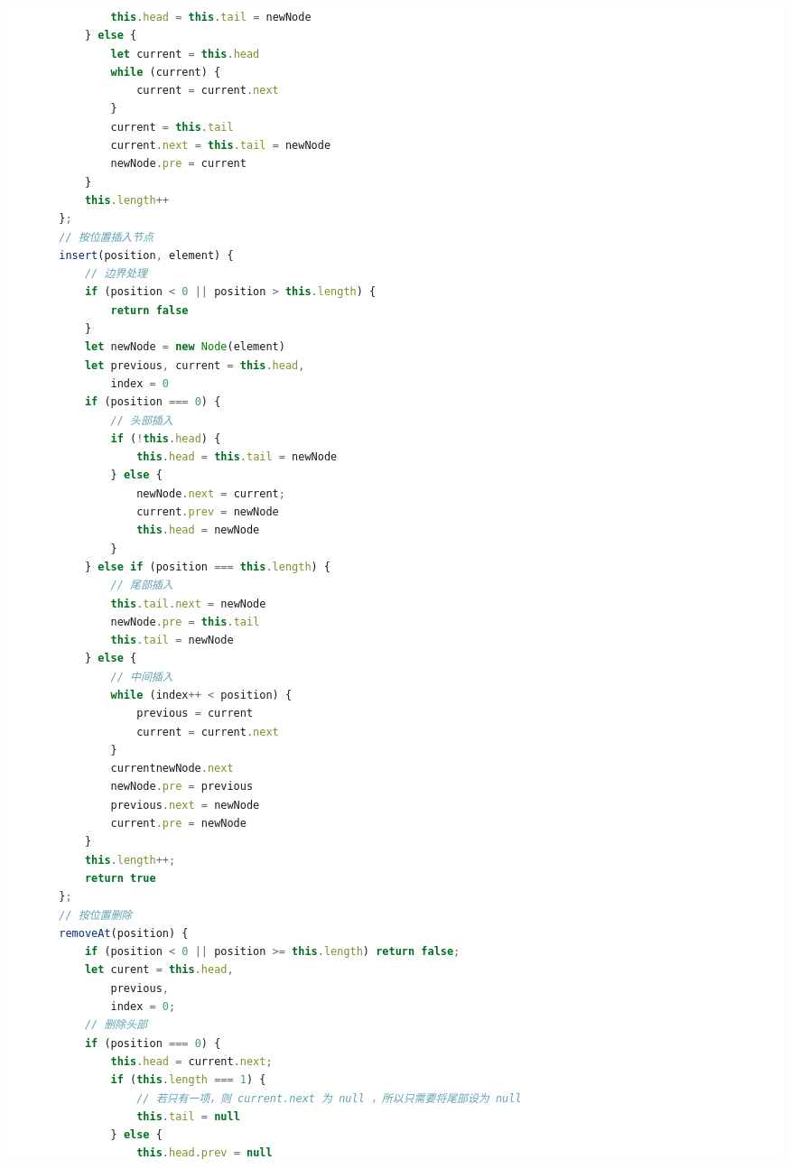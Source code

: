 ```javascript
                this.head = this.tail = newNode
            } else {
                let current = this.head
                while (current) {
                    current = current.next
                }
                current = this.tail
                current.next = this.tail = newNode
                newNode.pre = current
            }
            this.length++
        };
        // 按位置插入节点
        insert(position, element) {
            // 边界处理
            if (position < 0 || position > this.length) {
                return false
            }
            let newNode = new Node(element)
            let previous, current = this.head,
                index = 0
            if (position === 0) {
                // 头部插入
                if (!this.head) {
                    this.head = this.tail = newNode
                } else {
                    newNode.next = current;
                    current.prev = newNode
                    this.head = newNode
                }
            } else if (position === this.length) {
                // 尾部插入
                this.tail.next = newNode
                newNode.pre = this.tail
                this.tail = newNode
            } else {
                // 中间插入
                while (index++ < position) {
                    previous = current
                    current = current.next
                }
                currentnewNode.next
                newNode.pre = previous
                previous.next = newNode
                current.pre = newNode
            }
            this.length++;
            return true
        };
        // 按位置删除
        removeAt(position) {
            if (position < 0 || position >= this.length) return false;
            let curent = this.head,
                previous,
                index = 0;
            // 删除头部
            if (position === 0) {
                this.head = current.next;
                if (this.length === 1) {
                    // 若只有一项，则 current.next 为 null ，所以只需要将尾部设为 null
                    this.tail = null
                } else {
                    this.head.prev = null
```